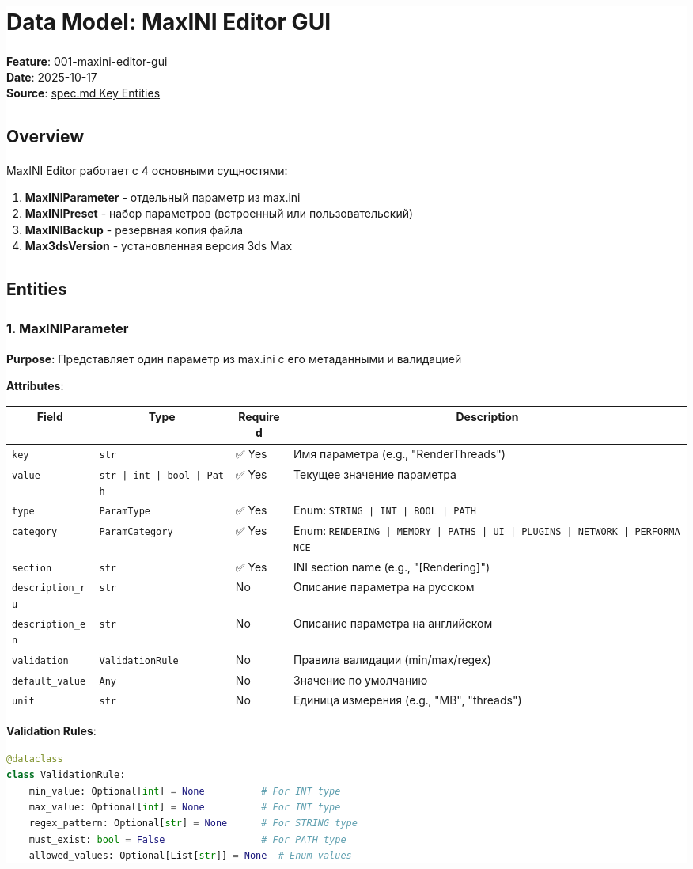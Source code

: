 # Data Model: MaxINI Editor GUI

**Feature**: 001-maxini-editor-gui  
**Date**: 2025-10-17  
**Source**: [spec.md Key Entities](./spec.md#key-entities)

## Overview

MaxINI Editor работает с 4 основными сущностями:
1. **MaxINIParameter** - отдельный параметр из max.ini
2. **MaxINIPreset** - набор параметров (встроенный или пользовательский)
3. **MaxINIBackup** - резервная копия файла
4. **Max3dsVersion** - установленная версия 3ds Max

## Entities

### 1. MaxINIParameter

**Purpose**: Представляет один параметр из max.ini с его метаданными и валидацией

**Attributes**:

| Field | Type | Required | Description |
|-------|------|----------|-------------|
| `key` | `str` | ✅ Yes | Имя параметра (e.g., "RenderThreads") |
| `value` | `str \| int \| bool \| Path` | ✅ Yes | Текущее значение параметра |
| `type` | `ParamType` | ✅ Yes | Enum: `STRING \| INT \| BOOL \| PATH` |
| `category` | `ParamCategory` | ✅ Yes | Enum: `RENDERING \| MEMORY \| PATHS \| UI \| PLUGINS \| NETWORK \| PERFORMANCE` |
| `section` | `str` | ✅ Yes | INI section name (e.g., "[Rendering]") |
| `description_ru` | `str` | No | Описание параметра на русском |
| `description_en` | `str` | No | Описание параметра на английском |
| `validation` | `ValidationRule` | No | Правила валидации (min/max/regex) |
| `default_value` | `Any` | No | Значение по умолчанию |
| `unit` | `str` | No | Единица измерения (e.g., "MB", "threads") |

**Validation Rules**:

```python
@dataclass
class ValidationRule:
    min_value: Optional[int] = None          # For INT type
    max_value: Optional[int] = None          # For INT type
    regex_pattern: Optional[str] = None      # For STRING type
    must_exist: bool = False                 # For PATH type
    allowed_values: Optional[List[str]] = None  # Enum values
```
